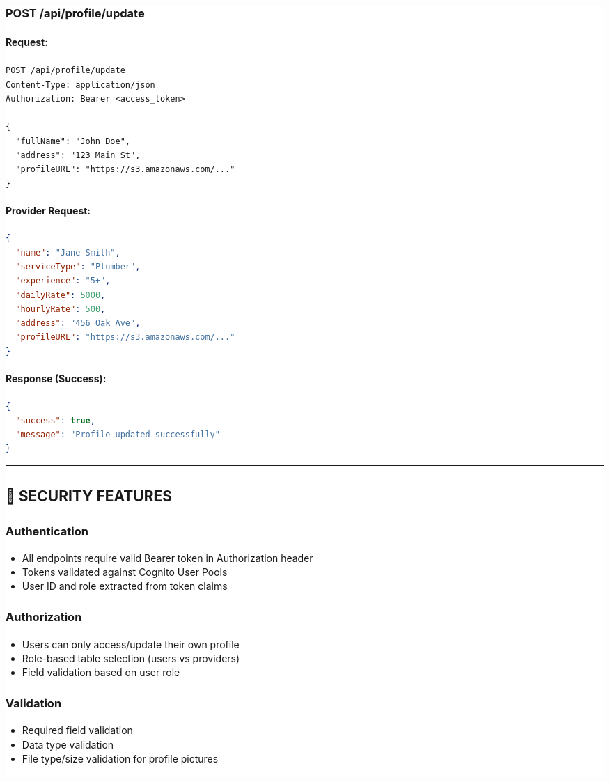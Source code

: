 ### **POST /api/profile/update**

#### **Request:**
```
POST /api/profile/update
Content-Type: application/json
Authorization: Bearer <access_token>

{
  "fullName": "John Doe",
  "address": "123 Main St",
  "profileURL": "https://s3.amazonaws.com/..."
}
```

#### **Provider Request:**
```json
{
  "name": "Jane Smith",
  "serviceType": "Plumber",
  "experience": "5+",
  "dailyRate": 5000,
  "hourlyRate": 500,
  "address": "456 Oak Ave",
  "profileURL": "https://s3.amazonaws.com/..."
}
```

#### **Response (Success):**
```json
{
  "success": true,
  "message": "Profile updated successfully"
}
```

---

## 🔐 SECURITY FEATURES

### **Authentication**
- All endpoints require valid Bearer token in Authorization header
- Tokens validated against Cognito User Pools
- User ID and role extracted from token claims

### **Authorization**
- Users can only access/update their own profile
- Role-based table selection (users vs providers)
- Field validation based on user role

### **Validation**
- Required field validation
- Data type validation
- File type/size validation for profile pictures

---